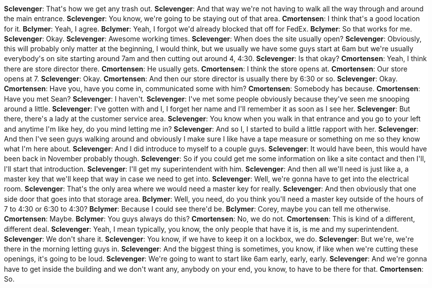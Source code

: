 **Sclevenger**: That's how we get any trash out.
**Sclevenger**: And that way we're not having to walk all the way through and around the main entrance.
**Sclevenger**: You know, we're going to be staying out of that area.
**Cmortensen**: I think that's a good location for it.
**Bclymer**: Yeah, I agree.
**Bclymer**: Yeah, I forgot we'd already blocked that off for FedEx.
**Bclymer**: So that works for me.
**Sclevenger**: Okay.
**Sclevenger**: Awesome working times.
**Sclevenger**: When does the site usually open?
**Sclevenger**: Obviously, this will probably only matter at the beginning, I would think, but we usually we have some guys start at 6am but we're usually everybody's on site starting around 7am and then cutting out around 4, 4:30.
**Sclevenger**: Is that okay?
**Cmortensen**: Yeah, I think there are store director there.
**Cmortensen**: He usually gets.
**Cmortensen**: I think the store opens at.
**Cmortensen**: Our store opens at 7.
**Sclevenger**: Okay.
**Cmortensen**: And then our store director is usually there by 6:30 or so.
**Sclevenger**: Okay.
**Cmortensen**: Have you, have you come in, communicated some with him?
**Cmortensen**: Somebody has because.
**Cmortensen**: Have you met Sean?
**Sclevenger**: I haven't.
**Sclevenger**: I've met some people obviously because they've seen me snooping around a little.
**Sclevenger**: I've gotten with and I, I forget her name and I'll remember it as soon as I see her.
**Sclevenger**: But there, there's a lady at the customer service area.
**Sclevenger**: You know when you walk in that entrance and you go to your left and anytime I'm like hey, do you mind letting me in?
**Sclevenger**: And so I, I started to build a little rapport with her.
**Sclevenger**: And then I've seen guys walking around and obviously I make sure I like have a tape measure or something on me so they know what I'm here about.
**Sclevenger**: And I did introduce to myself to a couple guys.
**Sclevenger**: It would have been, this would have been back in November probably though.
**Sclevenger**: So if you could get me some information on like a site contact and then I'll, I'll start that introduction.
**Sclevenger**: I'll get my superintendent with him.
**Sclevenger**: And then all we'll need is just like a, a master key that we'll keep that way in case we need to get into.
**Sclevenger**: Well, we're gonna have to get into the electrical room.
**Sclevenger**: That's the only area where we would need a master key for really.
**Sclevenger**: And then obviously that one side door that goes into that storage area.
**Bclymer**: Well, you need, do you think you'll need a master key outside of the hours of 7 to 4:30 or 6:30 to 4:30?
**Bclymer**: Because I could see there'd be.
**Bclymer**: Corey, maybe you can tell me otherwise.
**Cmortensen**: Maybe.
**Bclymer**: You guys always do this?
**Cmortensen**: No, we do not.
**Cmortensen**: This is kind of a different, different deal.
**Sclevenger**: Yeah, I mean typically, you know, the only people that have it is, is me and my superintendent.
**Sclevenger**: We don't share it.
**Sclevenger**: You know, if we have to keep it on a lockbox, we do.
**Sclevenger**: But we're, we're there in the morning letting guys in.
**Sclevenger**: And the biggest thing is sometimes, you know, if like when we're cutting these openings, it's going to be loud.
**Sclevenger**: We're going to want to start like 6am early, early, early.
**Sclevenger**: And we're gonna have to get inside the building and we don't want any, anybody on your end, you know, to have to be there for that.
**Cmortensen**: So.